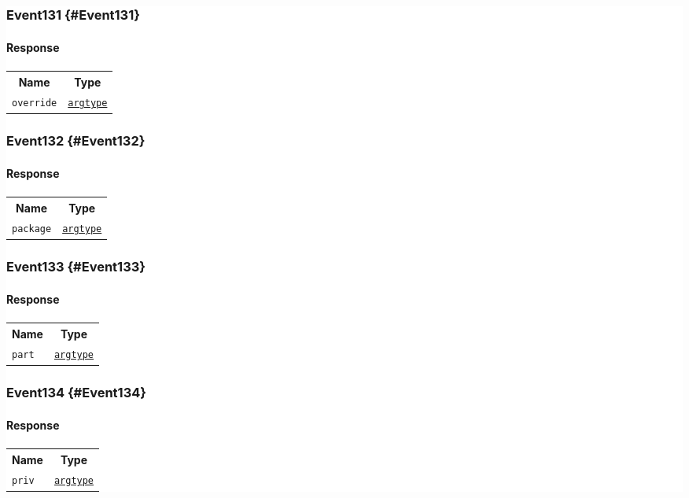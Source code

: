 ### Event131 {#Event131}




#### Response
<table>
    <tr><th>Name</th><th>Type</th></tr>
    <tr>
            <td><code>override</code></td>
            <td>
                <code><a class='link' href='#argtype'>argtype</a></code>
            </td>
        </tr></table>

### Event132 {#Event132}




#### Response
<table>
    <tr><th>Name</th><th>Type</th></tr>
    <tr>
            <td><code>package</code></td>
            <td>
                <code><a class='link' href='#argtype'>argtype</a></code>
            </td>
        </tr></table>

### Event133 {#Event133}




#### Response
<table>
    <tr><th>Name</th><th>Type</th></tr>
    <tr>
            <td><code>part</code></td>
            <td>
                <code><a class='link' href='#argtype'>argtype</a></code>
            </td>
        </tr></table>

### Event134 {#Event134}




#### Response
<table>
    <tr><th>Name</th><th>Type</th></tr>
    <tr>
            <td><code>priv</code></td>
            <td>
                <code><a class='link' href='#argtype'>argtype</a></code>
            </td>
        </tr></table>
